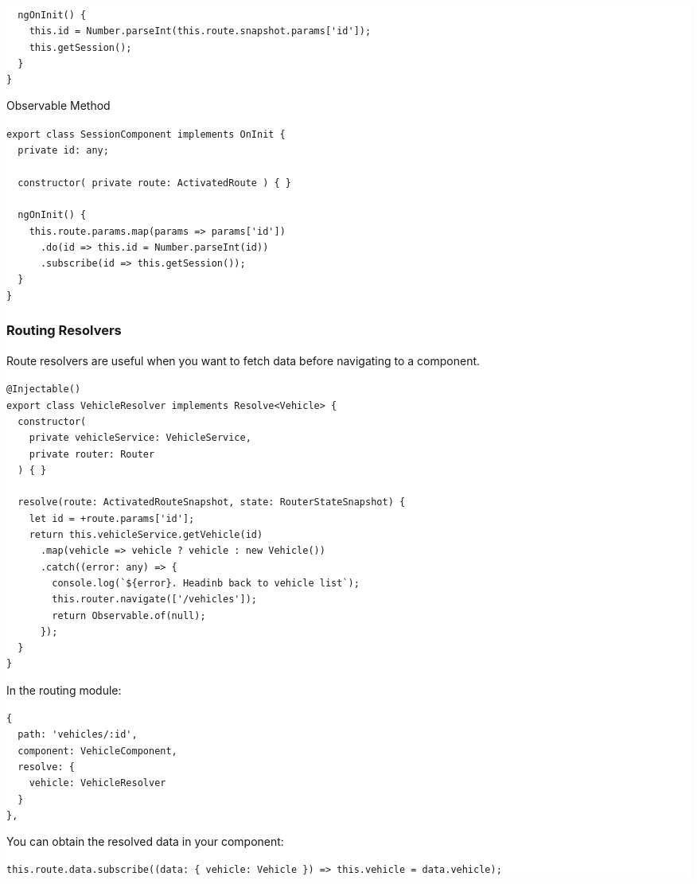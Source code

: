       ngOnInit() {
        this.id = Number.parseInt(this.route.snapshot.params['id']);
        this.getSession();
      }
    }

Observable Method

    export class SessionComponent implements OnInit {
      private id: any;

      constructor( private route: ActivatedRoute ) { }

      ngOnInit() {
        this.route.params.map(params => params['id'])
          .do(id => this.id = Number.parseInt(id))
          .subscribe(id => this.getSession());
      }
    }

### Routing Resolvers

Route resolvers are useful when you want to fetch data before navigating to a component.

    @Injectable()
    export class VehicleResolver implements Resolve<Vehicle> {
      constructor(
        private vehicleService: VehicleService,
        private router: Router
      ) { }

      resolve(route: ActivatedRouteSnapshot, state: RouterStateSnapshot) {
        let id = +route.params['id'];
        return this.vehicleService.getVehicle(id)
          .map(vehicle => vehicle ? vehicle : new Vehicle())
          .catch((error: any) => {
            console.log(`${error}. Headinb back to vehicle list`);
            this.router.navigate(['/vehicles']);
            return Observable.of(null);
          });
      }
    }

In the routing module:

    {
      path: 'vehicles/:id',
      component: VehicleComponent,
      resolve: {
        vehicle: VehicleResolver
      }
    },

You can obtain the resolved data in your component:

    this.route.data.subscribe((data: { vehicle: Vehicle }) => this.vehicle = data.vehicle);
